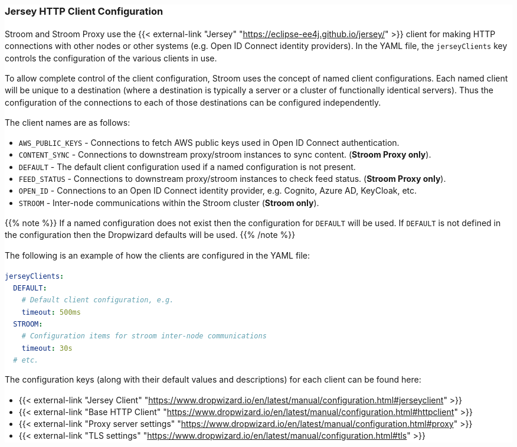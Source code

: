 
### Jersey HTTP Client Configuration

Stroom and Stroom Proxy use the {{< external-link "Jersey" "https://eclipse-ee4j.github.io/jersey/" >}} client for making HTTP connections with other nodes or other systems (e.g. Open ID Connect identity providers).
In the YAML file, the `jerseyClients` key controls the configuration of the various clients in use.

To allow complete control of the client configuration, Stroom uses the concept of named client configurations.
Each named client will be unique to a destination (where a destination is typically a server or a cluster of functionally identical servers).
Thus the configuration of the connections to each of those destinations can be configured independently.

The client names are as follows:

* `AWS_PUBLIC_KEYS` - Connections to fetch AWS public keys used in Open ID Connect authentication.
* `CONTENT_SYNC` - Connections to downstream proxy/stroom instances to sync content. (**Stroom Proxy only**).
* `DEFAULT` - The default client configuration used if a named configuration is not present.
* `FEED_STATUS` - Connections to downstream proxy/stroom instances to check feed status. (**Stroom Proxy only**).
* `OPEN_ID` - Connections to an Open ID Connect identity provider, e.g. Cognito, Azure AD, KeyCloak, etc.
* `STROOM` - Inter-node communications within the Stroom cluster (**Stroom only**).

{{% note %}}
If a named configuration does not exist then the configuration for `DEFAULT` will be used.
If `DEFAULT` is not defined in the configuration then the Dropwizard defaults will be used.
{{% /note %}}

The following is an example of how the clients are configured in the YAML file:

```yaml
jerseyClients:
  DEFAULT:
    # Default client configuration, e.g.
    timeout: 500ms
  STROOM:
    # Configuration items for stroom inter-node communications
    timeout: 30s
  # etc.
```

The configuration keys (along with their default values and descriptions) for each client can be found here:

* {{< external-link "Jersey Client" "https://www.dropwizard.io/en/latest/manual/configuration.html#jerseyclient" >}}
* {{< external-link "Base HTTP Client" "https://www.dropwizard.io/en/latest/manual/configuration.html#httpclient" >}}
* {{< external-link "Proxy server settings" "https://www.dropwizard.io/en/latest/manual/configuration.html#proxy" >}}
* {{< external-link "TLS settings" "https://www.dropwizard.io/en/latest/manual/configuration.html#tls" >}}
